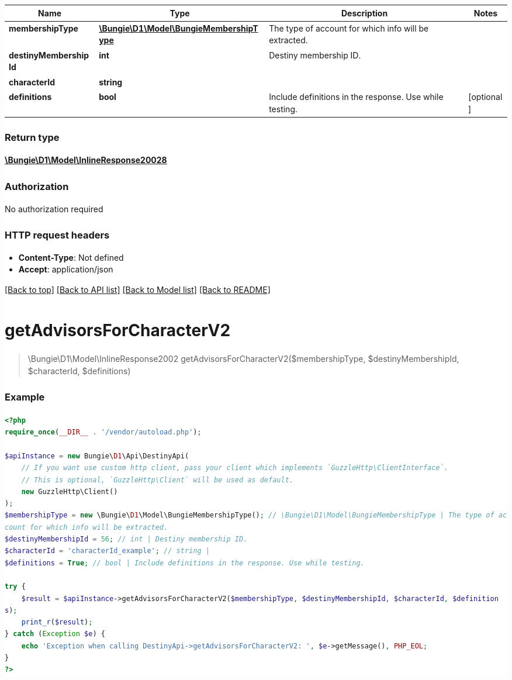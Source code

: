 Name | Type | Description  | Notes
------------- | ------------- | ------------- | -------------
 **membershipType** | [**\Bungie\D1\Model\BungieMembershipType**](../Model/.md)| The type of account for which info will be extracted. |
 **destinyMembershipId** | **int**| Destiny membership ID. |
 **characterId** | **string**|  |
 **definitions** | **bool**| Include definitions in the response. Use while testing. | [optional]

### Return type

[**\Bungie\D1\Model\InlineResponse20028**](../Model/InlineResponse20028.md)

### Authorization

No authorization required

### HTTP request headers

 - **Content-Type**: Not defined
 - **Accept**: application/json

[[Back to top]](#) [[Back to API list]](../../README.md#documentation-for-api-endpoints) [[Back to Model list]](../../README.md#documentation-for-models) [[Back to README]](../../README.md)

# **getAdvisorsForCharacterV2**
> \Bungie\D1\Model\InlineResponse2002 getAdvisorsForCharacterV2($membershipType, $destinyMembershipId, $characterId, $definitions)



### Example
```php
<?php
require_once(__DIR__ . '/vendor/autoload.php');

$apiInstance = new Bungie\D1\Api\DestinyApi(
    // If you want use custom http client, pass your client which implements `GuzzleHttp\ClientInterface`.
    // This is optional, `GuzzleHttp\Client` will be used as default.
    new GuzzleHttp\Client()
);
$membershipType = new \Bungie\D1\Model\BungieMembershipType(); // \Bungie\D1\Model\BungieMembershipType | The type of account for which info will be extracted.
$destinyMembershipId = 56; // int | Destiny membership ID.
$characterId = 'characterId_example'; // string | 
$definitions = True; // bool | Include definitions in the response. Use while testing.

try {
    $result = $apiInstance->getAdvisorsForCharacterV2($membershipType, $destinyMembershipId, $characterId, $definitions);
    print_r($result);
} catch (Exception $e) {
    echo 'Exception when calling DestinyApi->getAdvisorsForCharacterV2: ', $e->getMessage(), PHP_EOL;
}
?>
```
